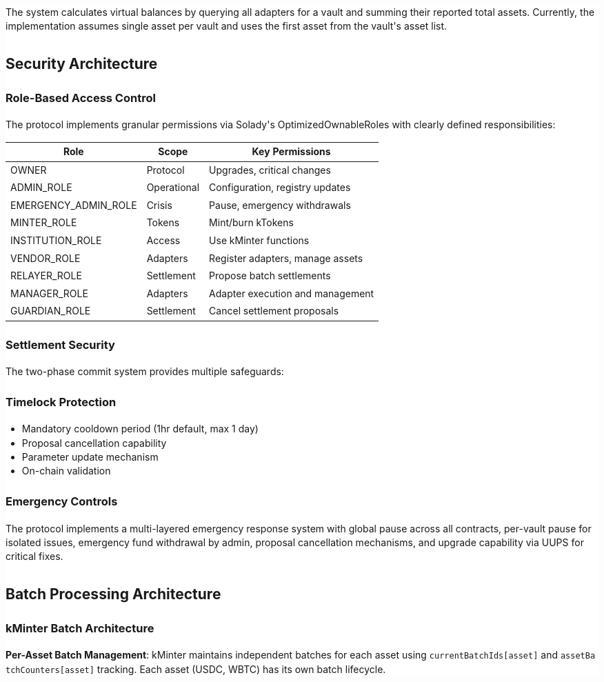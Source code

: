 The system calculates virtual balances by querying all adapters for a vault and summing their reported total assets. Currently, the implementation assumes single asset per vault and uses the first asset from the vault's asset list.

## Security Architecture

### Role-Based Access Control

The protocol implements granular permissions via Solady's OptimizedOwnableRoles with clearly defined responsibilities:

| Role                 | Scope       | Key Permissions                 |
| -------------------- | ----------- | ------------------------------- |
| OWNER                | Protocol    | Upgrades, critical changes      |
| ADMIN_ROLE           | Operational | Configuration, registry updates |
| EMERGENCY_ADMIN_ROLE | Crisis      | Pause, emergency withdrawals    |
| MINTER_ROLE          | Tokens      | Mint/burn kTokens               |
| INSTITUTION_ROLE     | Access      | Use kMinter functions           |
| VENDOR_ROLE          | Adapters    | Register adapters, manage assets|
| RELAYER_ROLE         | Settlement  | Propose batch settlements       |
| MANAGER_ROLE         | Adapters    | Adapter execution and management|
| GUARDIAN_ROLE        | Settlement  | Cancel settlement proposals     |

### Settlement Security

The two-phase commit system provides multiple safeguards:

### Timelock Protection ###

- Mandatory cooldown period (1hr default, max 1 day)
- Proposal cancellation capability
- Parameter update mechanism
- On-chain validation

### Emergency Controls

The protocol implements a multi-layered emergency response system with global pause across all contracts, per-vault pause for isolated issues, emergency fund withdrawal by admin, proposal cancellation mechanisms, and upgrade capability via UUPS for critical fixes.

## Batch Processing Architecture

### kMinter Batch Architecture

**Per-Asset Batch Management**: kMinter maintains independent batches for each asset using `currentBatchIds[asset]` and `assetBatchCounters[asset]` tracking. Each asset (USDC, WBTC) has its own batch lifecycle.
